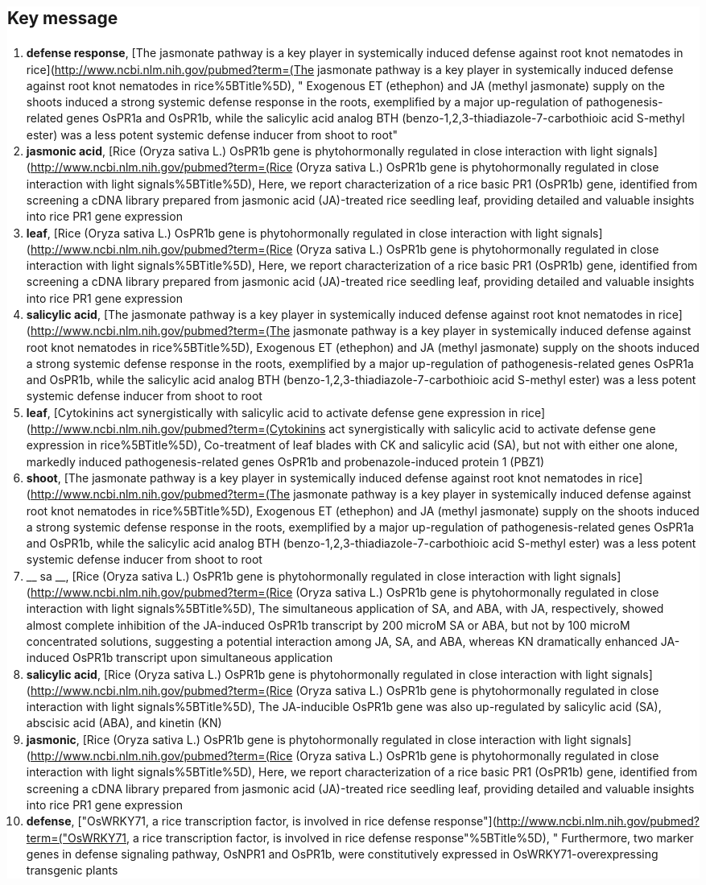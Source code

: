 ## Key message
1. __defense response__, [The jasmonate pathway is a key player in systemically induced defense against root knot nematodes in rice](http://www.ncbi.nlm.nih.gov/pubmed?term=(The jasmonate pathway is a key player in systemically induced defense against root knot nematodes in rice%5BTitle%5D), " Exogenous ET (ethephon) and JA (methyl jasmonate) supply on the shoots induced a strong systemic defense response in the roots, exemplified by a major up-regulation of pathogenesis-related genes OsPR1a and OsPR1b, while the salicylic acid analog BTH (benzo-1,2,3-thiadiazole-7-carbothioic acid S-methyl ester) was a less potent systemic defense inducer from shoot to root"
2. __jasmonic acid__, [Rice (Oryza sativa L.) OsPR1b gene is phytohormonally regulated in close interaction with light signals](http://www.ncbi.nlm.nih.gov/pubmed?term=(Rice (Oryza sativa L.) OsPR1b gene is phytohormonally regulated in close interaction with light signals%5BTitle%5D),  Here, we report characterization of a rice basic PR1 (OsPR1b) gene, identified from screening a cDNA library prepared from jasmonic acid (JA)-treated rice seedling leaf, providing detailed and valuable insights into rice PR1 gene expression
3. __leaf__, [Rice (Oryza sativa L.) OsPR1b gene is phytohormonally regulated in close interaction with light signals](http://www.ncbi.nlm.nih.gov/pubmed?term=(Rice (Oryza sativa L.) OsPR1b gene is phytohormonally regulated in close interaction with light signals%5BTitle%5D),  Here, we report characterization of a rice basic PR1 (OsPR1b) gene, identified from screening a cDNA library prepared from jasmonic acid (JA)-treated rice seedling leaf, providing detailed and valuable insights into rice PR1 gene expression
4. __salicylic acid__, [The jasmonate pathway is a key player in systemically induced defense against root knot nematodes in rice](http://www.ncbi.nlm.nih.gov/pubmed?term=(The jasmonate pathway is a key player in systemically induced defense against root knot nematodes in rice%5BTitle%5D),  Exogenous ET (ethephon) and JA (methyl jasmonate) supply on the shoots induced a strong systemic defense response in the roots, exemplified by a major up-regulation of pathogenesis-related genes OsPR1a and OsPR1b, while the salicylic acid analog BTH (benzo-1,2,3-thiadiazole-7-carbothioic acid S-methyl ester) was a less potent systemic defense inducer from shoot to root
5. __leaf__, [Cytokinins act synergistically with salicylic acid to activate defense gene expression in rice](http://www.ncbi.nlm.nih.gov/pubmed?term=(Cytokinins act synergistically with salicylic acid to activate defense gene expression in rice%5BTitle%5D),  Co-treatment of leaf blades with CK and salicylic acid (SA), but not with either one alone, markedly induced pathogenesis-related genes OsPR1b and probenazole-induced protein 1 (PBZ1)
6. __shoot__, [The jasmonate pathway is a key player in systemically induced defense against root knot nematodes in rice](http://www.ncbi.nlm.nih.gov/pubmed?term=(The jasmonate pathway is a key player in systemically induced defense against root knot nematodes in rice%5BTitle%5D),  Exogenous ET (ethephon) and JA (methyl jasmonate) supply on the shoots induced a strong systemic defense response in the roots, exemplified by a major up-regulation of pathogenesis-related genes OsPR1a and OsPR1b, while the salicylic acid analog BTH (benzo-1,2,3-thiadiazole-7-carbothioic acid S-methyl ester) was a less potent systemic defense inducer from shoot to root
7. __ sa __, [Rice (Oryza sativa L.) OsPR1b gene is phytohormonally regulated in close interaction with light signals](http://www.ncbi.nlm.nih.gov/pubmed?term=(Rice (Oryza sativa L.) OsPR1b gene is phytohormonally regulated in close interaction with light signals%5BTitle%5D),  The simultaneous application of SA, and ABA, with JA, respectively, showed almost complete inhibition of the JA-induced OsPR1b transcript by 200 microM SA or ABA, but not by 100 microM concentrated solutions, suggesting a potential interaction among JA, SA, and ABA, whereas KN dramatically enhanced JA-induced OsPR1b transcript upon simultaneous application
8. __salicylic acid__, [Rice (Oryza sativa L.) OsPR1b gene is phytohormonally regulated in close interaction with light signals](http://www.ncbi.nlm.nih.gov/pubmed?term=(Rice (Oryza sativa L.) OsPR1b gene is phytohormonally regulated in close interaction with light signals%5BTitle%5D),  The JA-inducible OsPR1b gene was also up-regulated by salicylic acid (SA), abscisic acid (ABA), and kinetin (KN)
9. __jasmonic__, [Rice (Oryza sativa L.) OsPR1b gene is phytohormonally regulated in close interaction with light signals](http://www.ncbi.nlm.nih.gov/pubmed?term=(Rice (Oryza sativa L.) OsPR1b gene is phytohormonally regulated in close interaction with light signals%5BTitle%5D),  Here, we report characterization of a rice basic PR1 (OsPR1b) gene, identified from screening a cDNA library prepared from jasmonic acid (JA)-treated rice seedling leaf, providing detailed and valuable insights into rice PR1 gene expression
10. __defense__, ["OsWRKY71, a rice transcription factor, is involved in rice defense response"](http://www.ncbi.nlm.nih.gov/pubmed?term=("OsWRKY71, a rice transcription factor, is involved in rice defense response"%5BTitle%5D), " Furthermore, two marker genes in defense signaling pathway, OsNPR1 and OsPR1b, were constitutively expressed in OsWRKY71-overexpressing transgenic plants